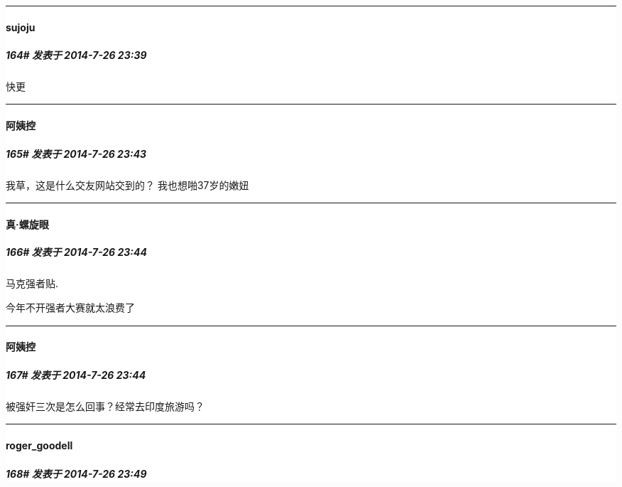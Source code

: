 

*****

####  sujoju  
##### 164#       发表于 2014-7-26 23:39




快更







*****

####  阿姨控  
##### 165#       发表于 2014-7-26 23:43




我草，这是什么交友网站交到的？ 我也想啪37岁的嫩妞







*****

####  真·螺旋眼  
##### 166#       发表于 2014-7-26 23:44




马克强者贴.

今年不开强者大赛就太浪费了







*****

####  阿姨控  
##### 167#       发表于 2014-7-26 23:44




被强奸三次是怎么回事？经常去印度旅游吗？







*****

####  roger_goodell  
##### 168#       发表于 2014-7-26 23:49
